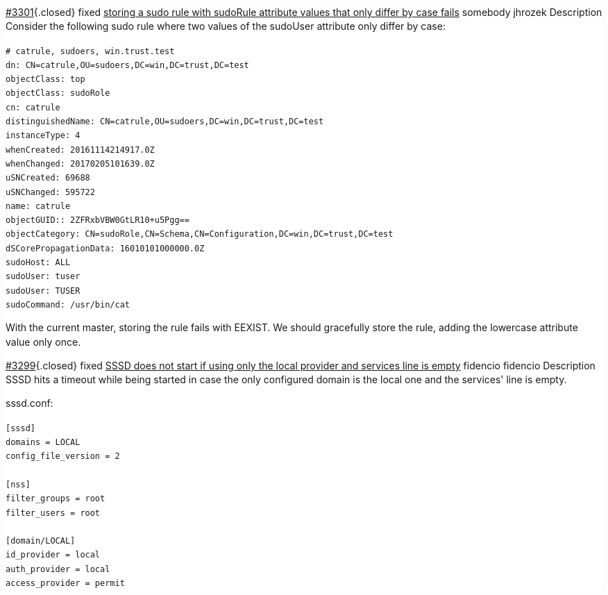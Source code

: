 [\#3301](/sssd/ticket/3301 "View ticket"){.closed}
fixed
[storing a sudo rule with sudoRule attribute values that only differ by
case fails](/sssd/ticket/3301 "View ticket")
somebody
jhrozek
Description
Consider the following sudo rule where two values of the sudoUser
attribute only differ by case:

``` {.wiki}
# catrule, sudoers, win.trust.test
dn: CN=catrule,OU=sudoers,DC=win,DC=trust,DC=test
objectClass: top
objectClass: sudoRole
cn: catrule
distinguishedName: CN=catrule,OU=sudoers,DC=win,DC=trust,DC=test
instanceType: 4
whenCreated: 20161114214917.0Z
whenChanged: 20170205101639.0Z
uSNCreated: 69688
uSNChanged: 595722
name: catrule
objectGUID:: 2ZFRxbVBW0GtLR10+u5Pgg==
objectCategory: CN=sudoRole,CN=Schema,CN=Configuration,DC=win,DC=trust,DC=test
dSCorePropagationData: 16010101000000.0Z
sudoHost: ALL
sudoUser: tuser
sudoUser: TUSER
sudoCommand: /usr/bin/cat
```

With the current master, storing the rule fails with EEXIST. We should
gracefully store the rule, adding the lowercase attribute value only
once.

[\#3299](/sssd/ticket/3299 "View ticket"){.closed}
fixed
[SSSD does not start if using only the local provider and services line
is empty](/sssd/ticket/3299 "View ticket")
fidencio
fidencio
Description
SSSD hits a timeout while being started in case the only configured
domain is the local one and the services' line is empty.

sssd.conf:

``` {.wiki}
[sssd]
domains = LOCAL
config_file_version = 2

[nss]
filter_groups = root
filter_users = root

[domain/LOCAL]
id_provider = local
auth_provider = local
access_provider = permit
```
